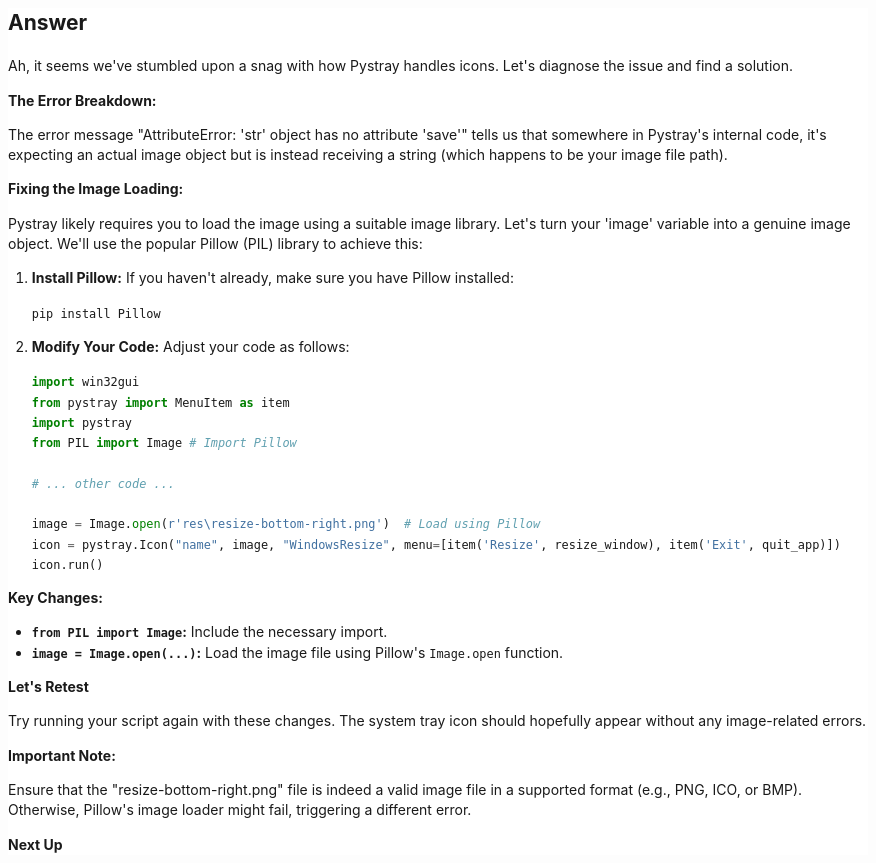 ## Answer
Ah, it seems we've stumbled upon a snag with how Pystray handles icons. Let's diagnose the issue and find a solution.

**The Error Breakdown:**

The error message "AttributeError: 'str' object has no attribute 'save'" tells us that somewhere in Pystray's internal code, it's expecting an actual image object but is instead receiving a string (which happens to be your image file path). 

**Fixing the Image Loading:**

Pystray likely requires you to load the image using a suitable  image library. Let's turn your 'image' variable into a genuine image object. We'll use the popular Pillow (PIL) library to achieve this:

1.  **Install Pillow:** If you haven't already, make sure you have Pillow installed:

    ```bash
    pip install Pillow
    ```

2.  **Modify Your Code:** Adjust your code as follows:

    ```python
    import win32gui  
    from pystray import MenuItem as item
    import pystray
    from PIL import Image # Import Pillow

    # ... other code ... 

    image = Image.open(r'res\resize-bottom-right.png')  # Load using Pillow
    icon = pystray.Icon("name", image, "WindowsResize", menu=[item('Resize', resize_window), item('Exit', quit_app)])  
    icon.run()
    ```

**Key Changes:**

*   **`from PIL import Image`:**  Include the necessary import.
*   **`image = Image.open(...)`:** Load the image file using Pillow's `Image.open` function.

**Let's Retest**

Try running your script again with these changes. The system tray icon should hopefully appear without any image-related errors.

**Important Note:**

Ensure that the "resize-bottom-right.png" file is indeed a valid image file in a supported format (e.g., PNG, ICO, or BMP).  Otherwise,  Pillow's image loader might fail, triggering a different error.

**Next Up**
